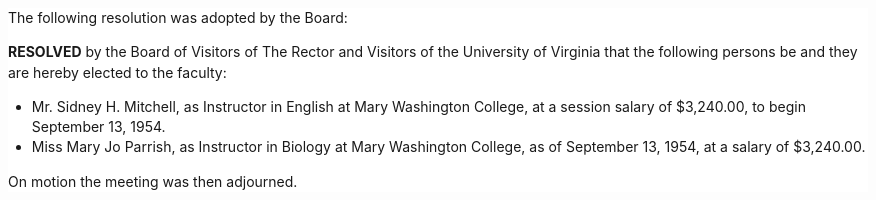 The following resolution was adopted by the Board:

**RESOLVED** by the Board of Visitors of The Rector and Visitors of the University of Virginia that the following persons be and they are hereby elected to the faculty:

* Mr. Sidney H. Mitchell, as Instructor in English at Mary Washington College, at a session salary of $3,240.00, to begin September 13, 1954.
* Miss Mary Jo Parrish, as Instructor in Biology at Mary Washington College, as of September 13, 1954, at a salary of $3,240.00.

On motion the meeting was then adjourned.
